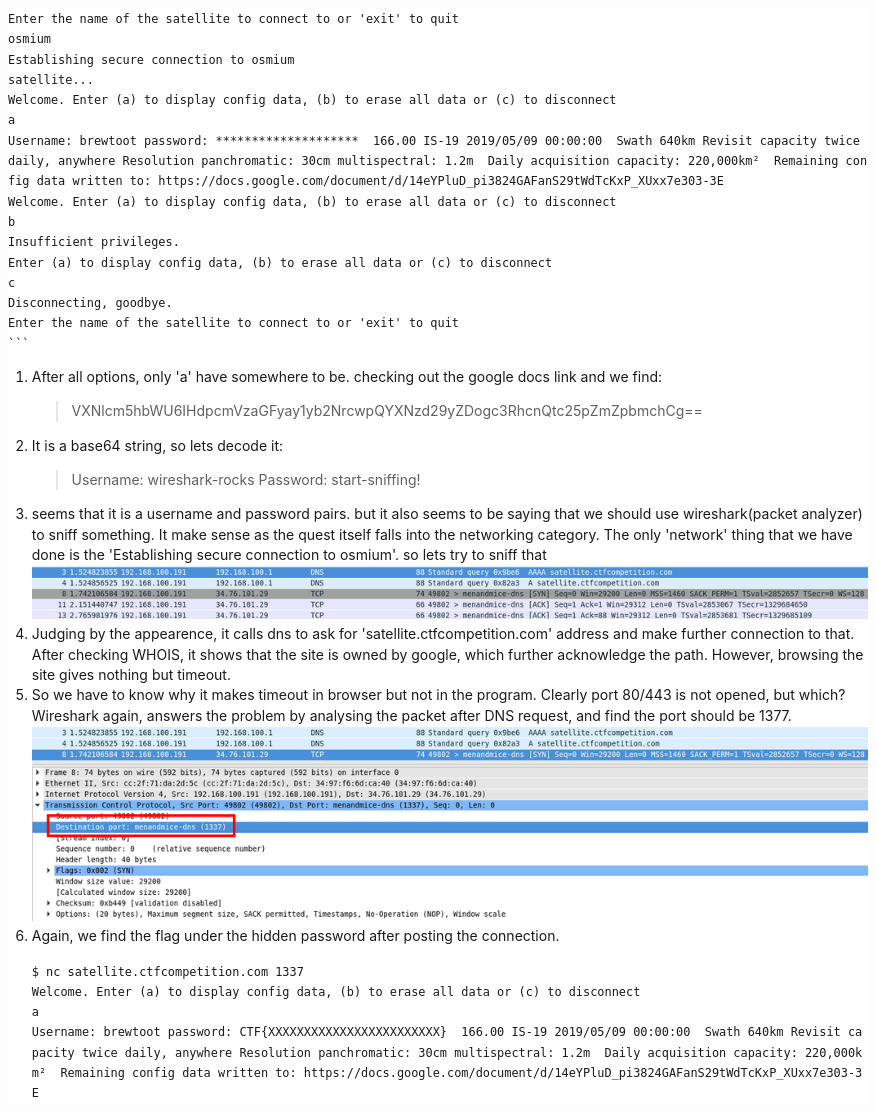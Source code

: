     Enter the name of the satellite to connect to or 'exit' to quit
    osmium
    Establishing secure connection to osmium
    satellite...
    Welcome. Enter (a) to display config data, (b) to erase all data or (c) to disconnect
    a
    Username: brewtoot password: ********************  166.00 IS-19 2019/05/09 00:00:00  Swath 640km Revisit capacity twice daily, anywhere Resolution panchromatic: 30cm multispectral: 1.2m  Daily acquisition capacity: 220,000km²  Remaining config data written to: https://docs.google.com/document/d/14eYPluD_pi3824GAFanS29tWdTcKxP_XUxx7e303-3E
    Welcome. Enter (a) to display config data, (b) to erase all data or (c) to disconnect
    b
    Insufficient privileges.
    Enter (a) to display config data, (b) to erase all data or (c) to disconnect
    c
    Disconnecting, goodbye.
    Enter the name of the satellite to connect to or 'exit' to quit
    ```
1. After all options, only 'a' have somewhere to be. checking out the google docs link and we find:
    > VXNlcm5hbWU6IHdpcmVzaGFyay1yb2NrcwpQYXNzd29yZDogc3RhcnQtc25pZmZpbmchCg==
1. It is a base64 string, so lets decode it:
    > Username: wireshark-rocks
    > Password: start-sniffing!
1. seems that it is a username and password pairs. but it also seems to be saying that we should use wireshark(packet analyzer) to sniff something. It make sense as the quest itself falls into the networking category. The only 'network' thing that we have done is the 'Establishing secure connection to osmium'. so lets try to sniff that
    ![wireshark packet](./images/GoogleCTF/beginner_quest/img3.png)
1. Judging by the appearence, it calls dns to ask for 'satellite.ctfcompetition.com' address and make further connection to that. After checking WHOIS, it shows that the site is owned by google, which further acknowledge the path. However, browsing the site gives nothing but timeout.
1. So we have to know why it makes timeout in browser but not in the program. Clearly port 80/443 is not opened, but which? Wireshark again, answers the problem by analysing the packet after DNS request, and find the port should be 1377. 
    ![wireshark packet](./images/GoogleCTF/beginner_quest/img4.png)
1. Again, we find the flag under the hidden password after posting the connection.
    ```console
    $ nc satellite.ctfcompetition.com 1337
    Welcome. Enter (a) to display config data, (b) to erase all data or (c) to disconnect
    a
    Username: brewtoot password: CTF{XXXXXXXXXXXXXXXXXXXXXXXX}  166.00 IS-19 2019/05/09 00:00:00  Swath 640km Revisit capacity twice daily, anywhere Resolution panchromatic: 30cm multispectral: 1.2m  Daily acquisition capacity: 220,000km²  Remaining config data written to: https://docs.google.com/document/d/14eYPluD_pi3824GAFanS29tWdTcKxP_XUxx7e303-3E
    ```
